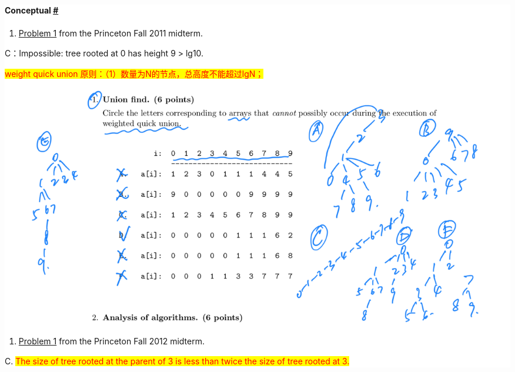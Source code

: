 #### Conceptual [#](broken-reference) <a href="#conceptual" id="conceptual"></a>

1. [Problem 1](http://www.cs.princeton.edu/courses/archive/spring15/cos226/exams/mid-f11.pdf) from the Princeton Fall 2011 midterm.

C：Impossible: tree rooted at 0 has height 9 > lg10.

<mark style="color:red;">weight quick union 原则：（1）数量为N的节点，总高度不能超过lgN；</mark>



<figure><img src=".gitbook/assets/IMG_3154.jpeg" alt=""><figcaption></figcaption></figure>

1. [Problem 1](http://www.cs.princeton.edu/courses/archive/spring15/cos226/exams/mid-f12.pdf) from the Princeton Fall 2012 midterm.

C. <mark style="color:red;">The size of tree rooted at the parent of 3 is less than twice the size of tree rooted at 3.</mark>&#x20;
